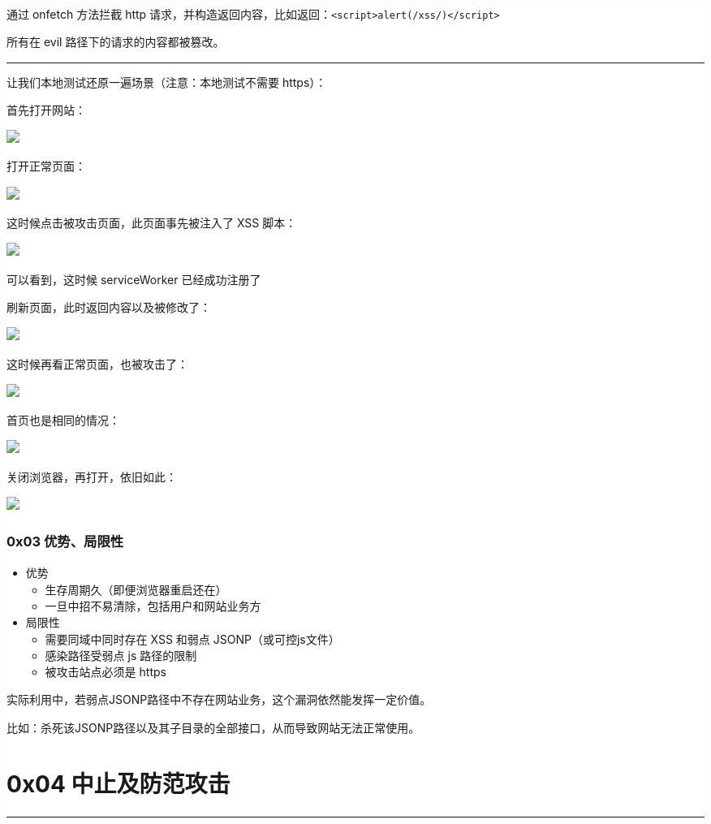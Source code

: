 通过 onfetch 方法拦截 http 请求，并构造返回内容，比如返回：`<script>alert(/xss/)</script>`

所有在 evil 路径下的请求的内容都被篡改。

* * *

让我们本地测试还原一遍场景（注意：本地测试不需要 https）：

首先打开网站：

![](http://drops.javaweb.org/uploads/images/979b06aefb849b054501f6779a7bda91cdd4b479.jpg)

打开正常页面：

![](http://drops.javaweb.org/uploads/images/28038f77e923e093d938f9a311c89fe0a8b199a9.jpg)

这时候点击被攻击页面，此页面事先被注入了 XSS 脚本：

![](http://drops.javaweb.org/uploads/images/43fa5b79484fbd91f13a1db9bb61efd0aa357e08.jpg)

可以看到，这时候 serviceWorker 已经成功注册了

刷新页面，此时返回内容以及被修改了：

![](http://drops.javaweb.org/uploads/images/1000b3dbb7c1c78bb856fa0fd9a1c76d557e6035.jpg)

这时候再看正常页面，也被攻击了：

![](http://drops.javaweb.org/uploads/images/609ad2447def5ab2ac4327613424e417f0faa69f.jpg)

首页也是相同的情况：

![](http://drops.javaweb.org/uploads/images/4667fcbcf789ca8fac45c9bf1a100ddc1132dcb4.jpg)

关闭浏览器，再打开，依旧如此：

![](http://drops.javaweb.org/uploads/images/025694e3f17319886215fd201de6d5c143c20cbd.jpg)

### 0x03 优势、局限性

*   优势
    *   生存周期久（即便浏览器重启还在）
    *   一旦中招不易清除，包括用户和网站业务方
*   局限性
    *   需要同域中同时存在 XSS 和弱点 JSONP（或可控js文件）
    *   感染路径受弱点 js 路径的限制
    *   被攻击站点必须是 https

实际利用中，若弱点JSONP路径中不存在网站业务，这个漏洞依然能发挥一定价值。

比如：杀死该JSONP路径以及其子目录的全部接口，从而导致网站无法正常使用。

0x04 中止及防范攻击
============

* * *
